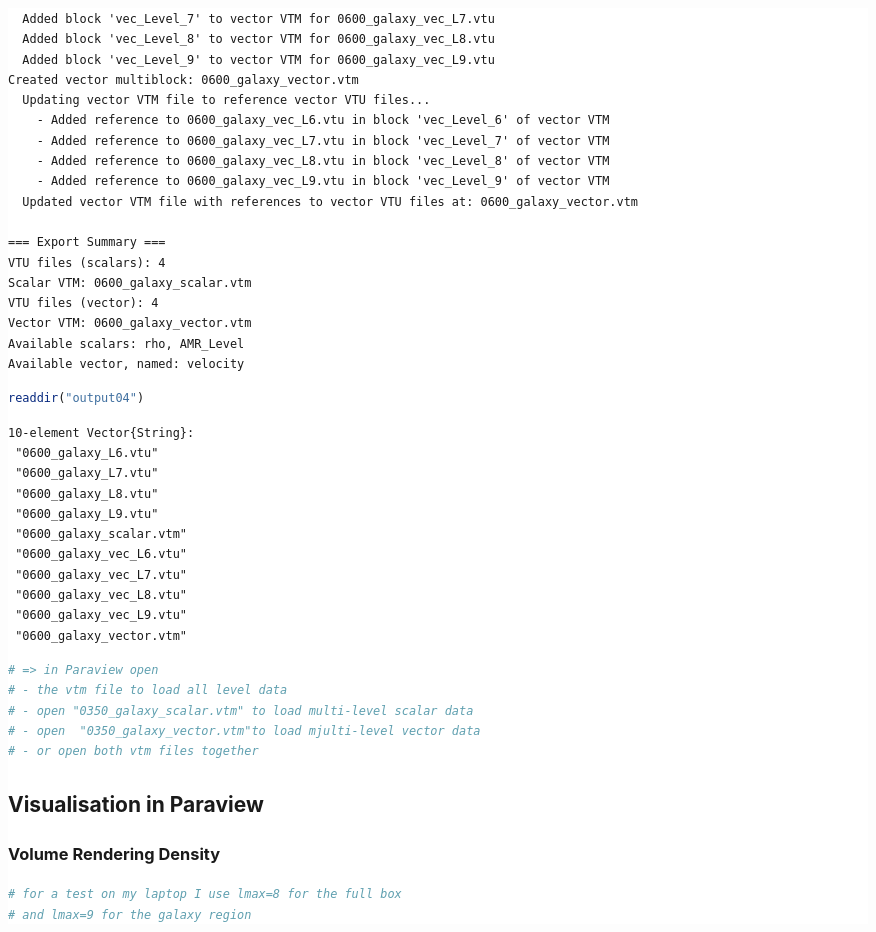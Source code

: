       Added block 'vec_Level_7' to vector VTM for 0600_galaxy_vec_L7.vtu
      Added block 'vec_Level_8' to vector VTM for 0600_galaxy_vec_L8.vtu
      Added block 'vec_Level_9' to vector VTM for 0600_galaxy_vec_L9.vtu
    Created vector multiblock: 0600_galaxy_vector.vtm
      Updating vector VTM file to reference vector VTU files...
        - Added reference to 0600_galaxy_vec_L6.vtu in block 'vec_Level_6' of vector VTM
        - Added reference to 0600_galaxy_vec_L7.vtu in block 'vec_Level_7' of vector VTM
        - Added reference to 0600_galaxy_vec_L8.vtu in block 'vec_Level_8' of vector VTM
        - Added reference to 0600_galaxy_vec_L9.vtu in block 'vec_Level_9' of vector VTM
      Updated vector VTM file with references to vector VTU files at: 0600_galaxy_vector.vtm
    
    === Export Summary ===
    VTU files (scalars): 4
    Scalar VTM: 0600_galaxy_scalar.vtm
    VTU files (vector): 4
    Vector VTM: 0600_galaxy_vector.vtm
    Available scalars: rho, AMR_Level
    Available vector, named: velocity



```julia
readdir("output04")
```




    10-element Vector{String}:
     "0600_galaxy_L6.vtu"
     "0600_galaxy_L7.vtu"
     "0600_galaxy_L8.vtu"
     "0600_galaxy_L9.vtu"
     "0600_galaxy_scalar.vtm"
     "0600_galaxy_vec_L6.vtu"
     "0600_galaxy_vec_L7.vtu"
     "0600_galaxy_vec_L8.vtu"
     "0600_galaxy_vec_L9.vtu"
     "0600_galaxy_vector.vtm"




```julia
# => in Paraview open
# - the vtm file to load all level data
# - open "0350_galaxy_scalar.vtm" to load multi-level scalar data
# - open  "0350_galaxy_vector.vtm"to load mjulti-level vector data
# - or open both vtm files together
```

## Visualisation in Paraview

### Volume Rendering Density


```julia
# for a test on my laptop I use lmax=8 for the full box
# and lmax=9 for the galaxy region
```
